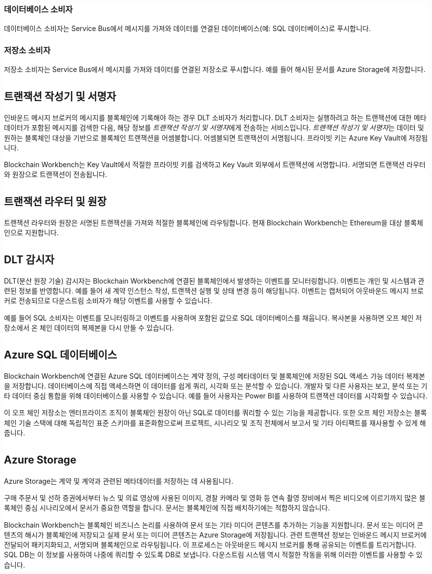 ### <a name="database-consumer"></a>데이터베이스 소비자

데이터베이스 소비자는 Service Bus에서 메시지를 가져와 데이터를 연결된 데이터베이스(예: SQL 데이터베이스)로 푸시합니다.

### <a name="storage-consumer"></a>저장소 소비자

저장소 소비자는 Service Bus에서 메시지를 가져와 데이터를 연결된 저장소로 푸시합니다. 예를 들어 해시된 문서를 Azure Storage에 저장합니다.

## <a name="transaction-builder-and-signer"></a>트랜잭션 작성기 및 서명자

인바운드 메시지 브로커의 메시지를 블록체인에 기록해야 하는 경우 DLT 소비자가 처리합니다. DLT 소비자는 실행하려고 하는 트랜잭션에 대한 메타데이터가 포함된 메시지를 검색한 다음, 해당 정보를 *트랜잭션 작성기 및 서명자*에게 전송하는 서비스입니다. *트랜잭션 작성기 및 서명자*는 데이터 및 원하는 블록체인 대상을 기반으로 블록체인 트랜잭션을 어셈블합니다. 어셈블되면 트랜잭션이 서명됩니다. 프라이빗 키는 Azure Key Vault에 저장됩니다.

 Blockchain Workbench는 Key Vault에서 적절한 프라이빗 키를 검색하고 Key Vault 외부에서 트랜잭션에 서명합니다. 서명되면 트랜잭션 라우터와 원장으로 트랜잭션이 전송됩니다.

## <a name="transaction-routers-and-ledgers"></a>트랜잭션 라우터 및 원장

트랜잭션 라우터와 원장은 서명된 트랜잭션을 가져와 적절한 블록체인에 라우팅합니다. 현재 Blockchain Workbench는 Ethereum을 대상 블록체인으로 지원합니다.

## <a name="dlt-watcher"></a>DLT 감시자

DLT(분산 원장 기술) 감시자는 Blockchain Workbench에 연결된 블록체인에서 발생하는 이벤트를 모니터링합니다.
이벤트는 개인 및 시스템과 관련된 정보를 반영합니다. 예를 들어 새 계약 인스턴스 작성, 트랜잭션 실행 및 상태 변경 등이 해당됩니다. 이벤트는 캡처되어 아웃바운드 메시지 브로커로 전송되므로 다운스트림 소비자가 해당 이벤트를 사용할 수 있습니다.

예를 들어 SQL 소비자는 이벤트를 모니터링하고 이벤트를 사용하며 포함된 값으로 SQL 데이터베이스를 채웁니다. 복사본을 사용하면 오프 체인 저장소에서 온 체인 데이터의 복제본을 다시 만들 수 있습니다.

## <a name="azure-sql-database"></a>Azure SQL 데이터베이스

Blockchain Workbench에 연결된 Azure SQL 데이터베이스는 계약 정의, 구성 메타데이터 및 블록체인에 저장된 SQL 액세스 가능 데이터 복제본을 저장합니다. 데이터베이스에 직접 액세스하면 이 데이터를 쉽게 쿼리, 시각화 또는 분석할 수 있습니다. 개발자 및 다른 사용자는 보고, 분석 또는 기타 데이터 중심 통합을 위해 데이터베이스를 사용할 수 있습니다. 예를 들어 사용자는 Power BI를 사용하여 트랜잭션 데이터를 시각화할 수 있습니다.

이 오프 체인 저장소는 엔터프라이즈 조직이 블록체인 원장이 아닌 SQL로 데이터를 쿼리할 수 있는 기능을 제공합니다. 또한 오프 체인 저장소는 블록체인 기술 스택에 대해 독립적인 표준 스키마를 표준화함으로써 프로젝트, 시나리오 및 조직 전체에서 보고서 및 기타 아티팩트를 재사용할 수 있게 해줍니다.

## <a name="azure-storage"></a>Azure Storage

Azure Storage는 계약 및 계약과 관련된 메타데이터를 저장하는 데 사용됩니다.

구매 주문서 및 선하 증권에서부터 뉴스 및 의료 영상에 사용된 이미지, 경찰 카메라 및 영화 등 연속 촬영 장비에서 찍은 비디오에 이르기까지 많은 블록체인 중심 시나리오에서 문서가 중요한 역할을 합니다. 문서는 블록체인에 직접 배치하기에는 적합하지 않습니다.

Blockchain Workbench는 블록체인 비즈니스 논리를 사용하여 문서 또는 기타 미디어 콘텐츠를 추가하는 기능을 지원합니다. 문서 또는 미디어 콘텐츠의 해시가 블록체인에 저장되고 실제 문서 또는 미디어 콘텐츠는 Azure Storage에 저장됩니다. 관련 트랜잭션 정보는 인바운드 메시지 브로커에 전달되어 패키지화되고, 서명되며 블록체인으로 라우팅됩니다. 이 프로세스는 아웃바운드 메시지 브로커를 통해 공유되는 이벤트를 트리거합니다. SQL DB는 이 정보를 사용하여 나중에 쿼리할 수 ​​있도록 DB로 보냅니다. 다운스트림 시스템 역시 적절한 작동을 위해 이러한 이벤트를 사용할 수 있습니다.
